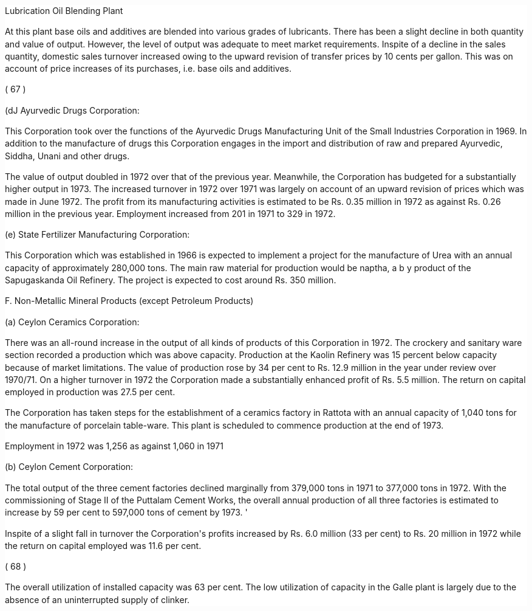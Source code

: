 Lubrication Oil Blending Plant

At this plant base oils and additives are blended into various grades of lubricants. There has been a slight decline in both quantity and value of output. However, the level of output was adequate to meet market requirements. Inspite of a decline in the sales quantity, domestic sales turnover increased owing to the upward revision of transfer prices by 10 cents per gallon. This was on account of price increases of its purchases, i.e. base oils and additives.

( 67 )

(dJ Ayurvedic Drugs Corporation:

This Corporation took over the functions of the Ayurvedic Drugs Manu­facturing Unit of the Small Industries Corporation in 1969. In addition to the manufacture of drugs this Corporation engages in the import and distribution of raw and prepared Ayurvedic, Siddha, Unani and other drugs.

The value of output doubled in 1972 over that of the previous year. Mean­while, the Corporation has budgeted for a substantially higher output in 1973. The increased turnover in 1972 over 1971 was largely on account of an upward revision of prices which was made in June 1972. The profit from its manufacturing activities is estimated to be Rs. 0.35 million in 1972 as against Rs. 0.26 million in the previous year. Employment increased from 201 in 1971 to 329 in 1972.

(e) State Fertilizer Manufacturing Corporation:

This Corporation which was established in 1966 is expected to implement a project for the manufacture of Urea with an annual capacity of approximately 280,000 tons. The main raw material for production would be naptha, a b y product of the Sapugaskanda Oil Refinery. The project is expected to cost around Rs. 350 million.

F. Non-Metallic Mineral Products (except Petroleum Products)

(a) Ceylon Ceramics Corporation:

There was an all-round increase in the output of all kinds of products of this Corporation in 1972. The crockery and sanitary ware section recorded a production which was above capacity. Production at the Kaolin Refinery was 15 percent below capacity because of market limitations. The value of production rose by 34 per cent to Rs. 12.9 million in the year under review over 1970/71. On a higher turnover in 1972 the Corporation made a substantially enhanced profit of Rs. 5.5 million. The return on capital employed in production was 27.5 per cent.

The Corporation has taken steps for the establishment of a ceramics factory in Rattota with an annual capacity of 1,040 tons for the manufacture of porcelain table-ware. This plant is scheduled to commence production at the end of 1973.

Employment in 1972 was 1,256 as against 1,060 in 1971

(b) Ceylon Cement Corporation:

The total output of the three cement factories declined marginally from 379,000 tons in 1971 to 377,000 tons in 1972. With the commissioning of Stage II of the Puttalam Cement Works, the overall annual production of all three factories is estimated to increase by 59 per cent to 597,000 tons of cement by 1973. '

Inspite of a slight fall in turnover the Corporation's profits increased by Rs. 6.0 million (33 per cent) to Rs. 20 million in 1972 while the return on capital employed was 11.6 per cent.

( 68 )

The overall utilization of installed capacity was 63 per cent. The low utilization of capacity in the Galle plant is largely due to the absence of an uninterrupted supply of clinker.
